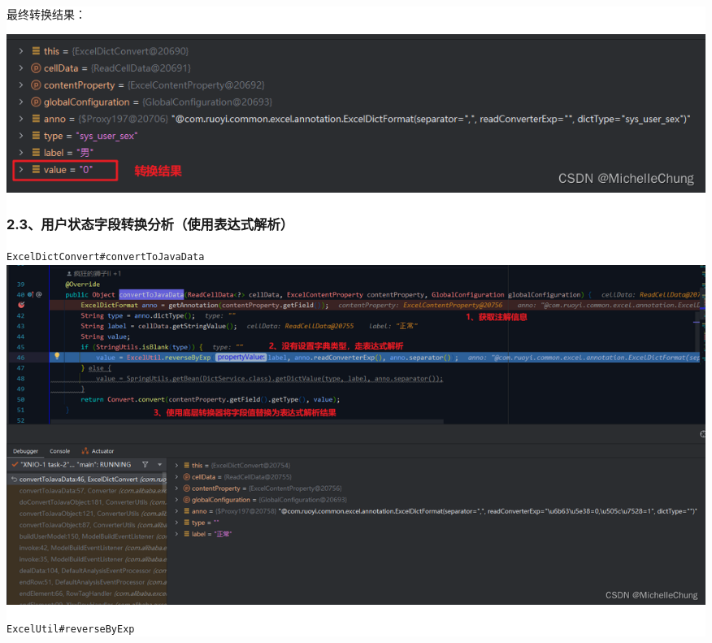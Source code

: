 最终转换结果：

![在这里插入图片描述](img03/488747ba9ad94652b5d442d739e8fe5b.png)

### 2.3、用户状态字段转换分析（使用表达式解析）
`ExcelDictConvert#convertToJavaData`<br>
![在这里插入图片描述](img03/2b981837476e43c9b03f3a9f499cb3a3.png)

`ExcelUtil#reverseByExp`<br>
